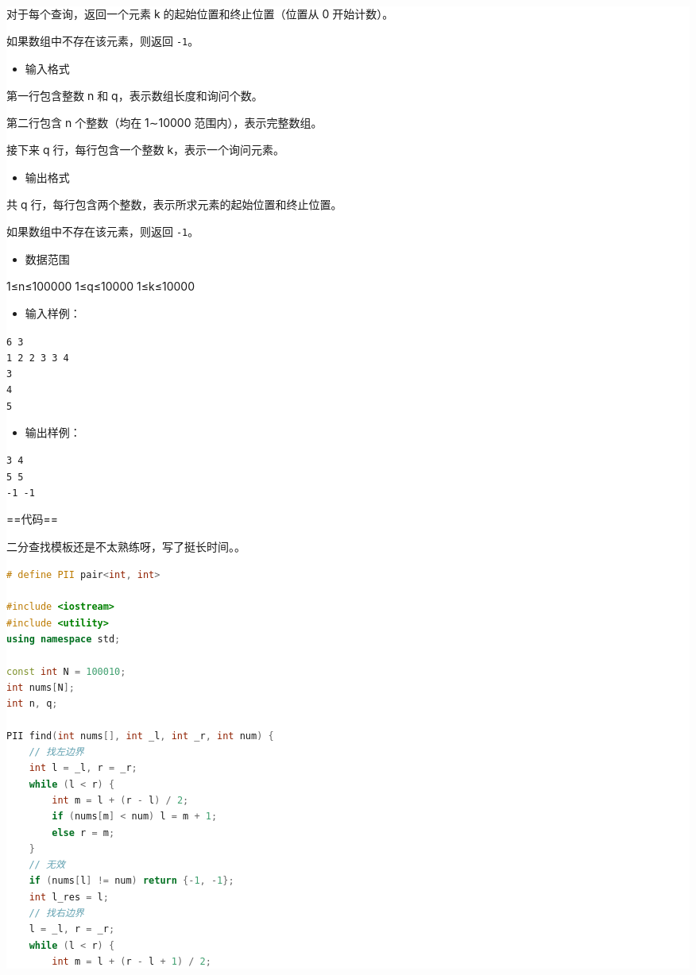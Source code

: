 对于每个查询，返回一个元素 k 的起始位置和终止位置（位置从 0 开始计数）。

如果数组中不存在该元素，则返回 `-1`。

- 输入格式

第一行包含整数 n 和 q，表示数组长度和询问个数。

第二行包含 n 个整数（均在 1∼10000 范围内），表示完整数组。

接下来 q 行，每行包含一个整数 k，表示一个询问元素。

- 输出格式

共 q 行，每行包含两个整数，表示所求元素的起始位置和终止位置。

如果数组中不存在该元素，则返回 `-1`。

- 数据范围

1≤n≤100000
1≤q≤10000
1≤k≤10000

- 输入样例：

```
6 3
1 2 2 3 3 4
3
4
5
```

- 输出样例：

```
3 4
5 5
-1 -1
```

==代码==

二分查找模板还是不太熟练呀，写了挺长时间。。

```c++
# define PII pair<int, int>

#include <iostream>
#include <utility>
using namespace std;

const int N = 100010;
int nums[N];
int n, q;

PII find(int nums[], int _l, int _r, int num) {
    // 找左边界
    int l = _l, r = _r;
    while (l < r) {
        int m = l + (r - l) / 2;
        if (nums[m] < num) l = m + 1;
        else r = m;
    }
    // 无效
    if (nums[l] != num) return {-1, -1};
    int l_res = l;
    // 找右边界
    l = _l, r = _r;
    while (l < r) {
        int m = l + (r - l + 1) / 2;
```